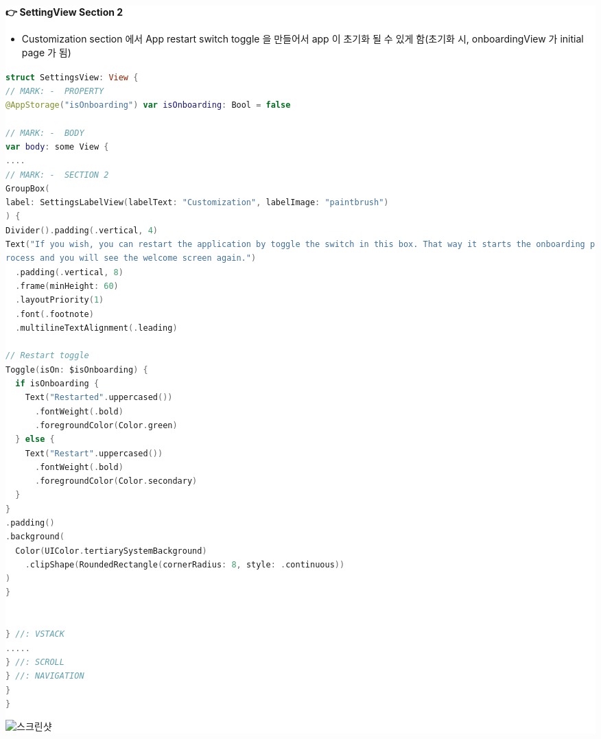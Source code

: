#### 👉 SettingView Section 2

- Customization section 에서 App restart switch toggle 을 만들어서 app 이 초기화 될 수 있게 함(초기화 시, onboardingView 가 initial page 가 됨)

```swift
struct SettingsView: View {
// MARK: -  PROPERTY
@AppStorage("isOnboarding") var isOnboarding: Bool = false

// MARK: -  BODY
var body: some View {
....
// MARK: -  SECTION 2
GroupBox(
label: SettingsLabelView(labelText: "Customization", labelImage: "paintbrush")
) {
Divider().padding(.vertical, 4)
Text("If you wish, you can restart the application by toggle the switch in this box. That way it starts the onboarding process and you will see the welcome screen again.")
  .padding(.vertical, 8)
  .frame(minHeight: 60)
  .layoutPriority(1)
  .font(.footnote)
  .multilineTextAlignment(.leading)

// Restart toggle
Toggle(isOn: $isOnboarding) {
  if isOnboarding {
    Text("Restarted".uppercased())
      .fontWeight(.bold)
      .foregroundColor(Color.green)
  } else {
    Text("Restart".uppercased())
      .fontWeight(.bold)
      .foregroundColor(Color.secondary)
  }
}
.padding()
.background(
  Color(UIColor.tertiarySystemBackground)
    .clipShape(RoundedRectangle(cornerRadius: 8, style: .continuous))
)
}


} //: VSTACK
.....
} //: SCROLL
} //: NAVIGATION
}
}
```

<img width="300" alt="스크린샷" src="https://user-images.githubusercontent.com/28912774/149052284-3f3ccfee-4719-42de-be73-e353b7de9141.gif">
